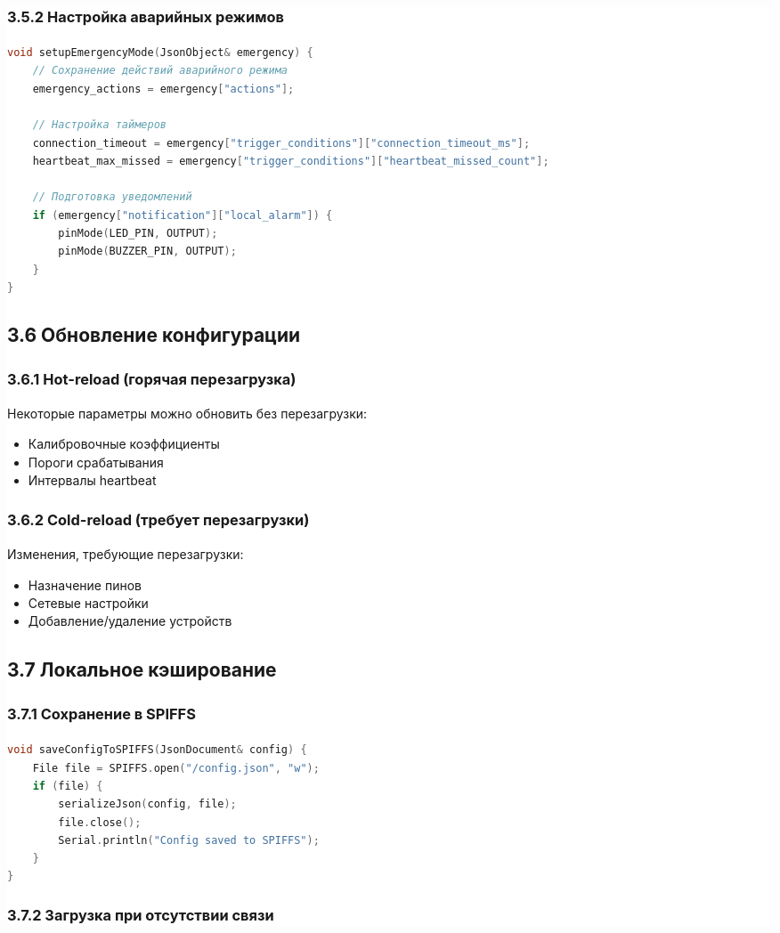### 3.5.2 Настройка аварийных режимов

```cpp
void setupEmergencyMode(JsonObject& emergency) {
    // Сохранение действий аварийного режима
    emergency_actions = emergency["actions"];
    
    // Настройка таймеров
    connection_timeout = emergency["trigger_conditions"]["connection_timeout_ms"];
    heartbeat_max_missed = emergency["trigger_conditions"]["heartbeat_missed_count"];
    
    // Подготовка уведомлений
    if (emergency["notification"]["local_alarm"]) {
        pinMode(LED_PIN, OUTPUT);
        pinMode(BUZZER_PIN, OUTPUT);
    }
}
```

## 3.6 Обновление конфигурации

### 3.6.1 Hot-reload (горячая перезагрузка)

Некоторые параметры можно обновить без перезагрузки:
- Калибровочные коэффициенты
- Пороги срабатывания
- Интервалы heartbeat

### 3.6.2 Cold-reload (требует перезагрузки)

Изменения, требующие перезагрузки:
- Назначение пинов
- Сетевые настройки
- Добавление/удаление устройств

## 3.7 Локальное кэширование

### 3.7.1 Сохранение в SPIFFS

```cpp
void saveConfigToSPIFFS(JsonDocument& config) {
    File file = SPIFFS.open("/config.json", "w");
    if (file) {
        serializeJson(config, file);
        file.close();
        Serial.println("Config saved to SPIFFS");
    }
}
```

### 3.7.2 Загрузка при отсутствии связи
